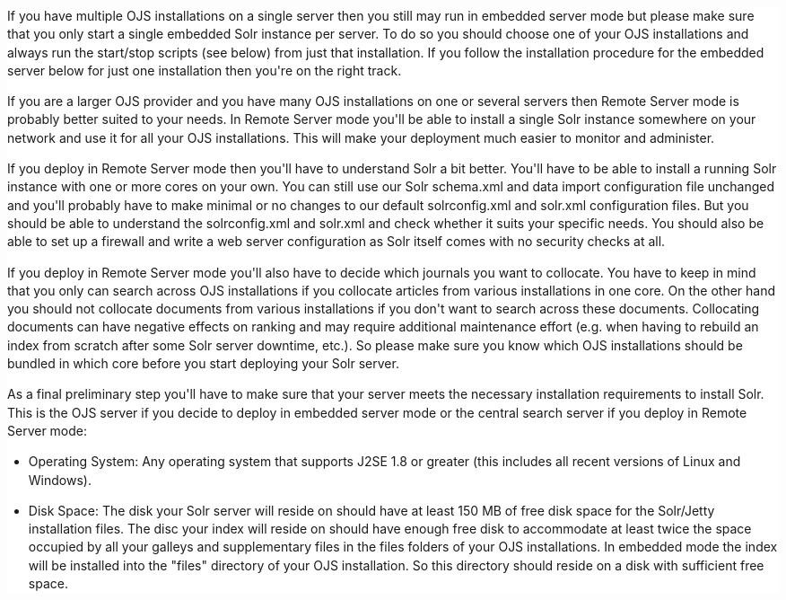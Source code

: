 If you have multiple OJS installations on a single server then you still
may run in embedded server mode but please make sure that you only start
a single embedded Solr instance per server. To do so you should choose
one of your OJS installations and always run the start/stop scripts (see
below) from just that installation. If you follow the installation
procedure for the embedded server below for just one installation then
you're on the right track.

If you are a larger OJS provider and you have many OJS installations on
one or several servers then Remote Server mode is probably better
suited to your needs. In Remote Server mode you'll be able to install a
single Solr instance somewhere on your network and use it for all your
OJS installations. This will make your deployment much easier to monitor
and administer.

If you deploy in Remote Server mode then you'll have to understand Solr
a bit better. You'll have to be able to install a running Solr instance
with one or more cores on your own. You can still use our Solr
schema.xml and data import configuration file unchanged and you'll
probably have to make minimal or no changes to our default
solrconfig.xml and solr.xml configuration files. But you should be able
to understand the solrconfig.xml and solr.xml and check whether it suits
your specific needs. You should also be able to set up a firewall and
write a web server configuration as Solr itself comes with no security
checks at all.

If you deploy in Remote Server mode you'll also have to decide which
journals you want to collocate. You have to keep in mind that you only
can search across OJS installations if you collocate articles from
various installations in one core. On the other hand you should not
collocate documents from various installations if you don't want to
search across these documents. Collocating documents can have negative
effects on ranking and may require additional maintenance effort
(e.g. when having to rebuild an index from scratch after some Solr
server downtime, etc.). So please make sure you know which OJS
installations should be bundled in which core before you start deploying
your Solr server.

As a final preliminary step you'll have to make sure that your server
meets the necessary installation requirements to install Solr. This is
the OJS server if you decide to deploy in embedded server mode or the
central search server if you deploy in Remote Server mode:

-   Operating System: Any operating system that supports J2SE 1.8 or
greater (this includes all recent versions of Linux and Windows).

-   Disk Space: The disk your Solr server will reside on should have at
least 150 MB of free disk space for the Solr/Jetty installation
files. The disc your index will reside on should have enough free
disk to accommodate at least twice the space occupied by all your
galleys and supplementary files in the files folders of your OJS
installations. In embedded mode the index will be installed into the
"files" directory of your OJS installation. So this directory should
reside on a disk with sufficient free space.
